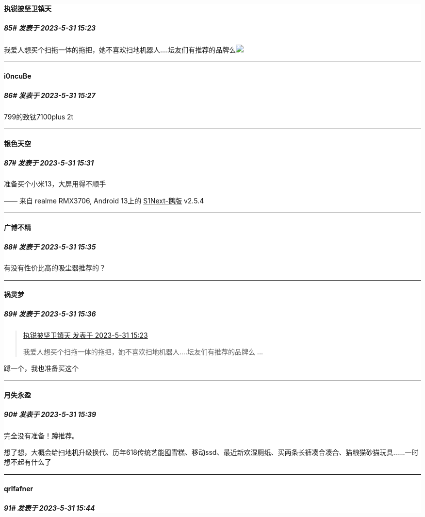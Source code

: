 ####  执锐披坚卫镇天  
##### 85#       发表于 2023-5-31 15:23

我爱人想买个扫拖一体的拖把，她不喜欢扫地机器人....坛友们有推荐的品牌么<img src="https://static.saraba1st.com/image/smiley/face2017/074.png" referrerpolicy="no-referrer">


*****

####  i0ncuBe  
##### 86#       发表于 2023-5-31 15:27

799的致钛7100plus 2t

*****

####  银色天空  
##### 87#       发表于 2023-5-31 15:31

准备买个小米13，大屏用得不顺手

—— 来自 realme RMX3706, Android 13上的 [S1Next-鹅版](https://github.com/ykrank/S1-Next/releases) v2.5.4


*****

####  广博不精  
##### 88#       发表于 2023-5-31 15:35

有没有性价比高的吸尘器推荐的？

*****

####  祸灵梦  
##### 89#       发表于 2023-5-31 15:36

<blockquote><a href="httphttps://bbs.saraba1st.com/2b/forum.php?mod=redirect&amp;goto=findpost&amp;pid=61065020&amp;ptid=2137491" target="_blank">执锐披坚卫镇天 发表于 2023-5-31 15:23</a>

我爱人想买个扫拖一体的拖把，她不喜欢扫地机器人....坛友们有推荐的品牌么 ...</blockquote>
蹲一个，我也准备买这个

*****

####  月失永盈  
##### 90#       发表于 2023-5-31 15:39

完全没有准备！蹲推荐。

想了想，大概会给扫地机升级换代、历年618传统艺能囤雪糕、移动ssd、最近新欢湿厕纸、买两条长裤凑合凑合、猫粮猫砂猫玩具……一时想不起有什么了


*****

####  qrlfafner  
##### 91#       发表于 2023-5-31 15:44
